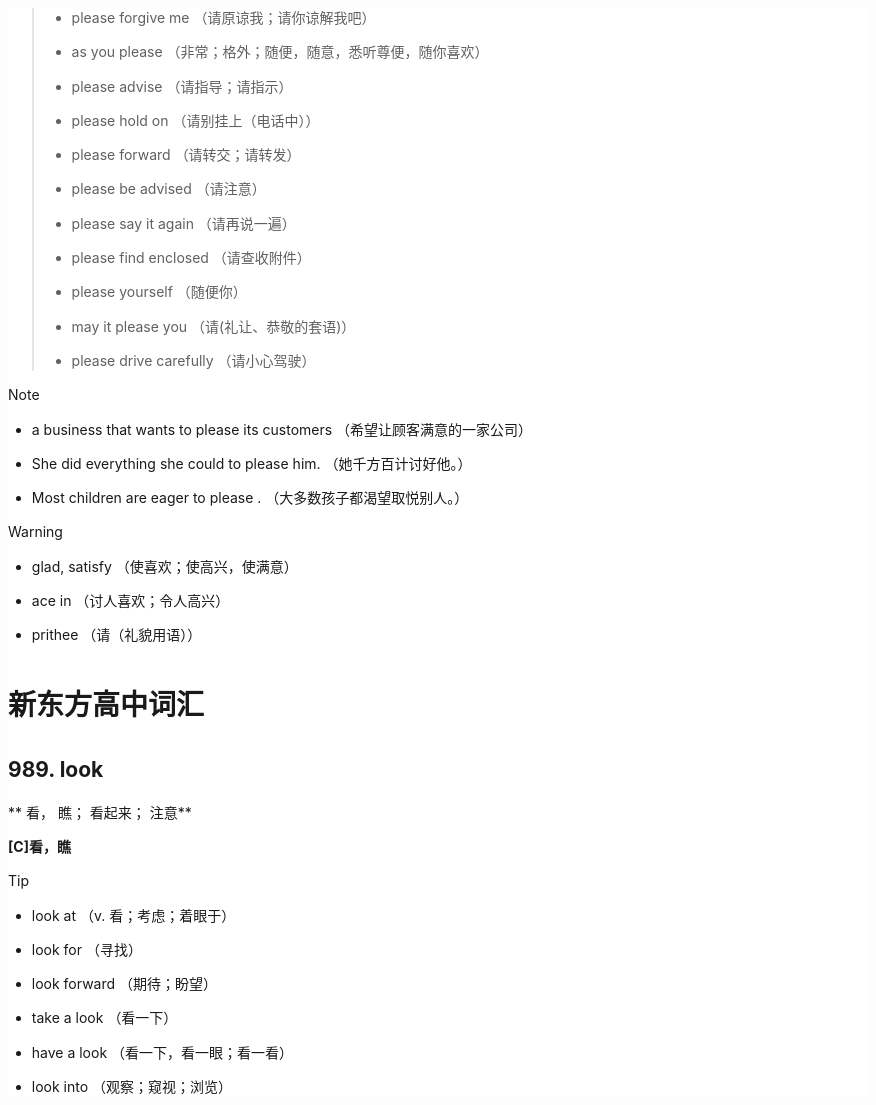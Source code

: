 >
> - please forgive me （请原谅我；请你谅解我吧）
>
> - as you please （非常；格外；随便，随意，悉听尊便，随你喜欢）
>
> - please advise （请指导；请指示）
>
> - please hold on （请别挂上（电话中））
>
> - please forward （请转交；请转发）
>
> - please be advised （请注意）
>
> - please say it again （请再说一遍）
>
> - please find enclosed （请查收附件）
>
> - please yourself （随便你）
>
> - may it please you （请(礼让、恭敬的套语)）
>
> - please drive carefully （请小心驾驶）
>

> [!NOTE]
>
> - a business that wants to please its customers （希望让顾客满意的一家公司）
>
> - She did everything she could to please him. （她千方百计讨好他。）
>
> - Most children are eager to please . （大多数孩子都渴望取悦别人。）
>

> [!WARNING]
>
> - glad, satisfy （使喜欢；使高兴，使满意）
>
> - ace in （讨人喜欢；令人高兴）
>
> - prithee （请（礼貌用语））
>

# 新东方高中词汇

## 989. look

** 看， 瞧； 看起来； 注意**

**[C]看，瞧**

> [!TIP]
>
> - look at （v. 看；考虑；着眼于）
>
> - look for （寻找）
>
> - look forward （期待；盼望）
>
> - take a look （看一下）
>
> - have a look （看一下，看一眼；看一看）
>
> - look into （观察；窥视；浏览）
>